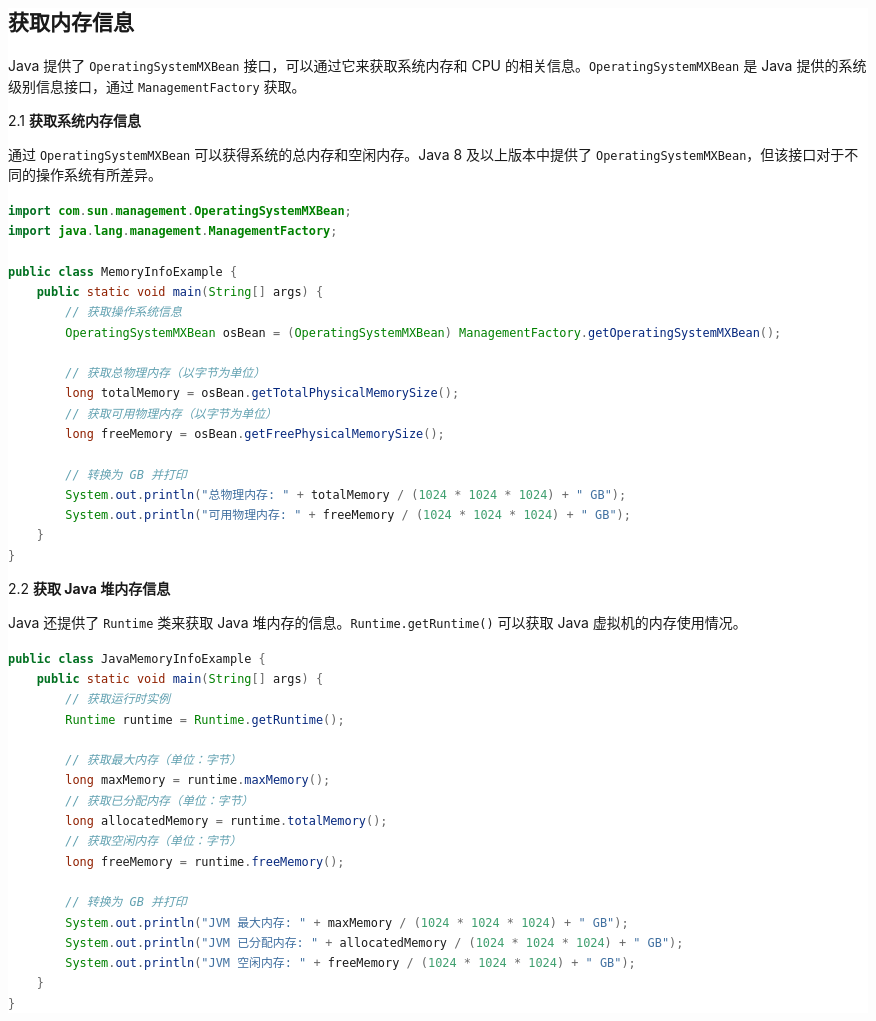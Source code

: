 ```java
```

## 获取内存信息

Java 提供了 `OperatingSystemMXBean` 接口，可以通过它来获取系统内存和 CPU 的相关信息。`OperatingSystemMXBean` 是 Java 提供的系统级别信息接口，通过 `ManagementFactory` 获取。

2.1 **获取系统内存信息**

通过 `OperatingSystemMXBean` 可以获得系统的总内存和空闲内存。Java 8 及以上版本中提供了 `OperatingSystemMXBean`，但该接口对于不同的操作系统有所差异。

```java
import com.sun.management.OperatingSystemMXBean;
import java.lang.management.ManagementFactory;

public class MemoryInfoExample {
    public static void main(String[] args) {
        // 获取操作系统信息
        OperatingSystemMXBean osBean = (OperatingSystemMXBean) ManagementFactory.getOperatingSystemMXBean();
        
        // 获取总物理内存（以字节为单位）
        long totalMemory = osBean.getTotalPhysicalMemorySize();
        // 获取可用物理内存（以字节为单位）
        long freeMemory = osBean.getFreePhysicalMemorySize();
        
        // 转换为 GB 并打印
        System.out.println("总物理内存: " + totalMemory / (1024 * 1024 * 1024) + " GB");
        System.out.println("可用物理内存: " + freeMemory / (1024 * 1024 * 1024) + " GB");
    }
}
```

2.2 **获取 Java 堆内存信息**

Java 还提供了 `Runtime` 类来获取 Java 堆内存的信息。`Runtime.getRuntime()` 可以获取 Java 虚拟机的内存使用情况。

```java
public class JavaMemoryInfoExample {
    public static void main(String[] args) {
        // 获取运行时实例
        Runtime runtime = Runtime.getRuntime();

        // 获取最大内存（单位：字节）
        long maxMemory = runtime.maxMemory();
        // 获取已分配内存（单位：字节）
        long allocatedMemory = runtime.totalMemory();
        // 获取空闲内存（单位：字节）
        long freeMemory = runtime.freeMemory();

        // 转换为 GB 并打印
        System.out.println("JVM 最大内存: " + maxMemory / (1024 * 1024 * 1024) + " GB");
        System.out.println("JVM 已分配内存: " + allocatedMemory / (1024 * 1024 * 1024) + " GB");
        System.out.println("JVM 空闲内存: " + freeMemory / (1024 * 1024 * 1024) + " GB");
    }
}
```
